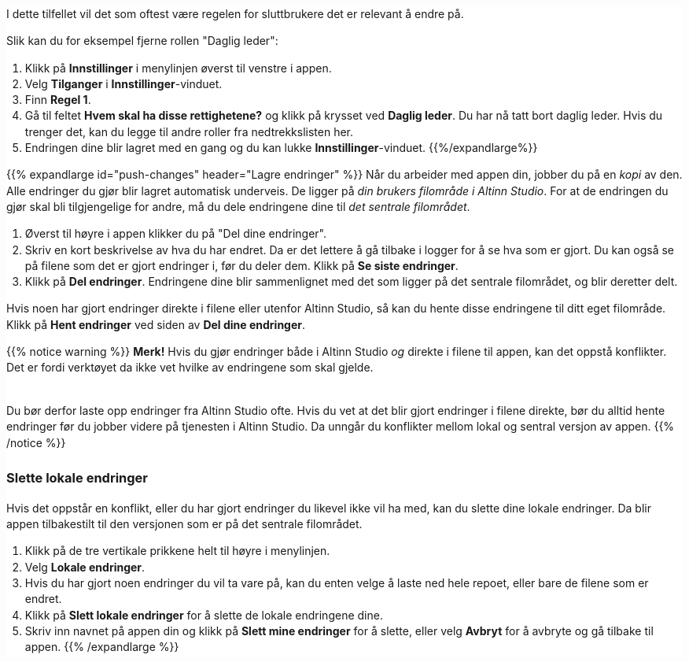 I dette tilfellet vil det som oftest være regelen for sluttbrukere det er relevant å endre på.

Slik kan du for eksempel fjerne rollen "Daglig leder":

1. Klikk på __Innstillinger__ i menylinjen øverst til venstre i appen.
2. Velg __Tilganger__ i __Innstillinger__-vinduet.
3. Finn __Regel 1__.
4. Gå til feltet __Hvem skal ha disse rettighetene?__ og klikk på krysset ved __Daglig leder__. Du har nå tatt bort daglig leder.
   Hvis du trenger det, kan du legge til andre roller fra nedtrekkslisten her.
6. Endringen dine blir lagret med en gang og du kan lukke __Innstillinger__-vinduet.
{{%/expandlarge%}}

{{% expandlarge id="push-changes" header="Lagre endringer" %}}
Når du arbeider med appen din, jobber du på en _kopi_ av den. Alle endringer du gjør blir 
lagret automatisk underveis. De ligger på _din brukers filområde i Altinn Studio_. For at de endringen du gjør skal bli tilgjengelige for 
andre, må du dele endringene dine til _det sentrale filområdet_. 

1. Øverst til høyre i appen klikker du på "Del dine endringer".
2. Skriv en kort beskrivelse av hva du har endret. Da er det lettere å gå tilbake i logger for å se hva som er gjort.
   Du kan også se på filene som det er gjort endringer i, før du deler dem. Klikk på __Se siste endringer__.
3. Klikk på __Del endringer__. Endringene dine blir sammenlignet med det som ligger på det sentrale filområdet, og blir deretter delt.

Hvis noen har gjort endringer direkte i filene eller utenfor Altinn Studio, så kan du hente disse endringene til ditt eget filområde.
Klikk på __Hent endringer__ ved siden av __Del dine endringer__. 

{{% notice warning %}}
**Merk!** Hvis du gjør endringer både i Altinn Studio _og_ direkte i filene til appen, kan det oppstå
konflikter. Det er fordi verktøyet da ikke vet hvilke av endringene som skal gjelde. 

<br/>
Du bør derfor laste opp endringer fra Altinn Studio ofte. Hvis du vet at det blir gjort endringer i filene direkte, bør du alltid
hente endringer før du jobber videre på tjenesten i Altinn Studio. Da unngår du konflikter mellom lokal og sentral versjon av appen.
{{% /notice %}}

### Slette lokale endringer
Hvis  det oppstår en konflikt, eller du har gjort endringer du likevel ikke vil ha med, kan du slette dine lokale endringer. 
Da blir appen tilbakestilt til den versjonen som er på det sentrale filområdet.

1. Klikk på de tre vertikale prikkene helt til høyre i menylinjen.
2. Velg __Lokale endringer__.
3. Hvis du har gjort noen endringer du vil ta vare på, kan du enten velge å laste ned hele repoet, eller bare de filene som er endret.
4. Klikk på __Slett lokale endringer__ for å slette de lokale endringene dine.
5. Skriv inn navnet på appen din og klikk på __Slett mine endringer__ for å slette, eller velg __Avbryt__ for å avbryte og gå tilbake til appen.
{{% /expandlarge %}}
